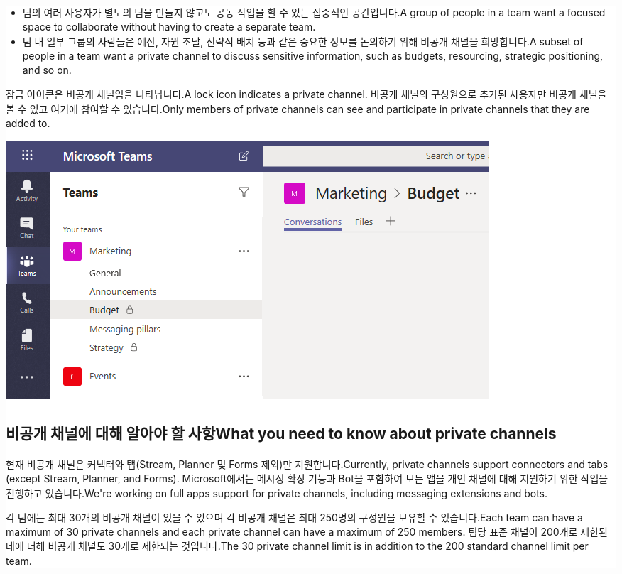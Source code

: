 - <span data-ttu-id="3dbc9-109">팀의 여러 사용자가 별도의 팀을 만들지 않고도 공동 작업을 할 수 있는 집중적인 공간입니다.</span><span class="sxs-lookup"><span data-stu-id="3dbc9-109">A group of people in a team want a focused space to collaborate without having to create a separate team.</span></span>
- <span data-ttu-id="3dbc9-110">팀 내 일부 그룹의 사람들은 예산, 자원 조달, 전략적 배치 등과 같은 중요한 정보를 논의하기 위해 비공개 채널을 희망합니다.</span><span class="sxs-lookup"><span data-stu-id="3dbc9-110">A subset of people in a team want a private channel to discuss sensitive information, such as budgets, resourcing, strategic positioning, and so on.</span></span>

<span data-ttu-id="3dbc9-111">잠금 아이콘은 비공개 채널임을 나타납니다.</span><span class="sxs-lookup"><span data-stu-id="3dbc9-111">A lock icon indicates a private channel.</span></span> <span data-ttu-id="3dbc9-112">비공개 채널의 구성원으로 추가된 사용자만 비공개 채널을 볼 수 있고 여기에 참여할 수 있습니다.</span><span class="sxs-lookup"><span data-stu-id="3dbc9-112">Only members of private channels can see and participate in private channels that they are added to.</span></span>

![팀 내 비공개 채널의 스크린샷](media/private-channels-in-teams.png)

## <a name="what-you-need-to-know-about-private-channels"></a><span data-ttu-id="3dbc9-114">비공개 채널에 대해 알아야 할 사항</span><span class="sxs-lookup"><span data-stu-id="3dbc9-114">What you need to know about private channels</span></span>

<span data-ttu-id="3dbc9-115">현재 비공개 채널은 커넥터와 탭(Stream, Planner 및 Forms 제외)만 지원합니다.</span><span class="sxs-lookup"><span data-stu-id="3dbc9-115">Currently, private channels support connectors and tabs (except Stream, Planner, and Forms).</span></span> <span data-ttu-id="3dbc9-116">Microsoft에서는 메시징 확장 기능과 Bot을 포함하여 모든 앱을 개인 채널에 대해 지원하기 위한 작업을 진행하고 있습니다.</span><span class="sxs-lookup"><span data-stu-id="3dbc9-116">We're working on full apps support for private channels, including messaging extensions and bots.</span></span>

<span data-ttu-id="3dbc9-117">각 팀에는 최대 30개의 비공개 채널이 있을 수 있으며 각 비공개 채널은 최대 250명의 구성원을 보유할 수 있습니다.</span><span class="sxs-lookup"><span data-stu-id="3dbc9-117">Each team can have a maximum of 30 private channels and each private channel can have a maximum of 250 members.</span></span> <span data-ttu-id="3dbc9-118">팀당 표준 채널이 200개로 제한된 데에 더해 비공개 채널도 30개로 제한되는 것입니다.</span><span class="sxs-lookup"><span data-stu-id="3dbc9-118">The 30 private channel limit is in addition to the 200 standard channel limit per team.</span></span>
